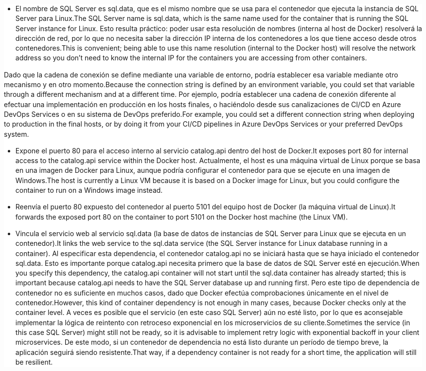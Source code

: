 - <span data-ttu-id="40c6b-144">El nombre de SQL Server es sql.data, que es el mismo nombre que se usa para el contenedor que ejecuta la instancia de SQL Server para Linux.</span><span class="sxs-lookup"><span data-stu-id="40c6b-144">The SQL Server name is sql.data, which is the same name used for the container that is running the SQL Server instance for Linux.</span></span> <span data-ttu-id="40c6b-145">Esto resulta práctico: poder usar esta resolución de nombres (interna al host de Docker) resolverá la dirección de red, por lo que no necesita saber la dirección IP interna de los contenedores a los que tiene acceso desde otros contenedores.</span><span class="sxs-lookup"><span data-stu-id="40c6b-145">This is convenient; being able to use this name resolution (internal to the Docker host) will resolve the network address so you don’t need to know the internal IP for the containers you are accessing from other containers.</span></span>

<span data-ttu-id="40c6b-146">Dado que la cadena de conexión se define mediante una variable de entorno, podría establecer esa variable mediante otro mecanismo y en otro momento.</span><span class="sxs-lookup"><span data-stu-id="40c6b-146">Because the connection string is defined by an environment variable, you could set that variable through a different mechanism and at a different time.</span></span> <span data-ttu-id="40c6b-147">Por ejemplo, podría establecer una cadena de conexión diferente al efectuar una implementación en producción en los hosts finales, o haciéndolo desde sus canalizaciones de CI/CD en Azure DevOps Services o en su sistema de DevOps preferido.</span><span class="sxs-lookup"><span data-stu-id="40c6b-147">For example, you could set a different connection string when deploying to production in the final hosts, or by doing it from your CI/CD pipelines in Azure DevOps Services or your preferred DevOps system.</span></span>

- <span data-ttu-id="40c6b-148">Expone el puerto 80 para el acceso interno al servicio catalog.api dentro del host de Docker.</span><span class="sxs-lookup"><span data-stu-id="40c6b-148">It exposes port 80 for internal access to the catalog.api service within the Docker host.</span></span> <span data-ttu-id="40c6b-149">Actualmente, el host es una máquina virtual de Linux porque se basa en una imagen de Docker para Linux, aunque podría configurar el contenedor para que se ejecute en una imagen de Windows.</span><span class="sxs-lookup"><span data-stu-id="40c6b-149">The host is currently a Linux VM because it is based on a Docker image for Linux, but you could configure the container to run on a Windows image instead.</span></span>

- <span data-ttu-id="40c6b-150">Reenvía el puerto 80 expuesto del contenedor al puerto 5101 del equipo host de Docker (la máquina virtual de Linux).</span><span class="sxs-lookup"><span data-stu-id="40c6b-150">It forwards the exposed port 80 on the container to port 5101 on the Docker host machine (the Linux VM).</span></span>

- <span data-ttu-id="40c6b-151">Vincula el servicio web al servicio sql.data (la base de datos de instancias de SQL Server para Linux que se ejecuta en un contenedor).</span><span class="sxs-lookup"><span data-stu-id="40c6b-151">It links the web service to the sql.data service (the SQL Server instance for Linux database running in a container).</span></span> <span data-ttu-id="40c6b-152">Al especificar esta dependencia, el contenedor catalog.api no se iniciará hasta que se haya iniciado el contenedor sql.data. Esto es importante porque catalog.api necesita primero que la base de datos de SQL Server esté en ejecución.</span><span class="sxs-lookup"><span data-stu-id="40c6b-152">When you specify this dependency, the catalog.api container will not start until the sql.data container has already started; this is important because catalog.api needs to have the SQL Server database up and running first.</span></span> <span data-ttu-id="40c6b-153">Pero este tipo de dependencia de contenedor no es suficiente en muchos casos, dado que Docker efectúa comprobaciones únicamente en el nivel de contenedor.</span><span class="sxs-lookup"><span data-stu-id="40c6b-153">However, this kind of container dependency is not enough in many cases, because Docker checks only at the container level.</span></span> <span data-ttu-id="40c6b-154">A veces es posible que el servicio (en este caso SQL Server) aún no esté listo, por lo que es aconsejable implementar la lógica de reintento con retroceso exponencial en los microservicios de su cliente.</span><span class="sxs-lookup"><span data-stu-id="40c6b-154">Sometimes the service (in this case SQL Server) might still not be ready, so it is advisable to implement retry logic with exponential backoff in your client microservices.</span></span> <span data-ttu-id="40c6b-155">De este modo, si un contenedor de dependencia no está listo durante un período de tiempo breve, la aplicación seguirá siendo resistente.</span><span class="sxs-lookup"><span data-stu-id="40c6b-155">That way, if a dependency container is not ready for a short time, the application will still be resilient.</span></span>
